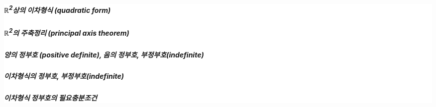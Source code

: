 ##### $\mathbb R^2$상의 이차형식 (quadratic form)

##### $\mathbb R^2$의 주축정리 (principal axis theorem)

##### 양의 정부호 (positive definite), 음의 정부호, 부정부호(indefinite)

##### 이차형식의 정부호, 부정부호(indefinite)

##### 이차형식 정부호의 필요충분조건